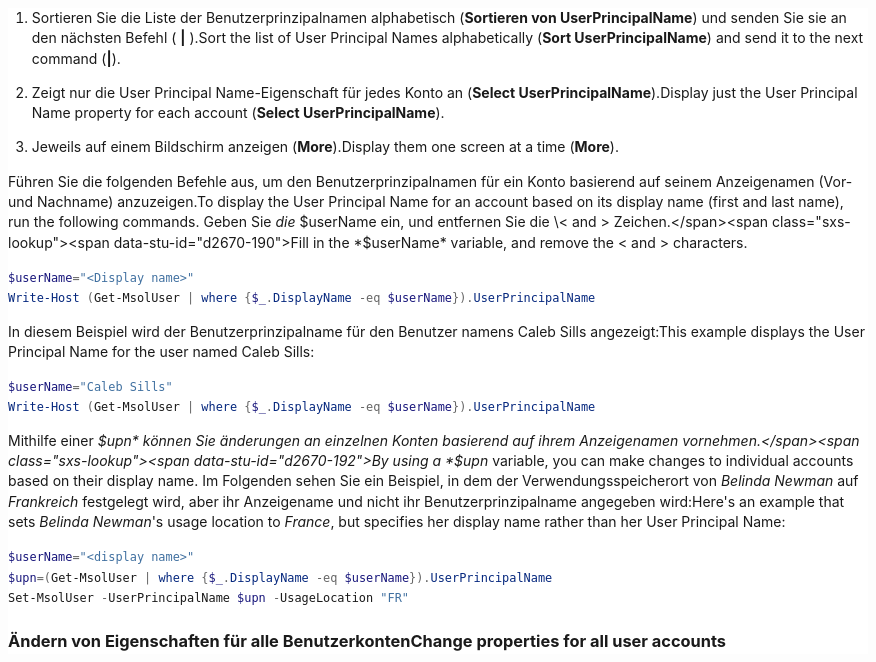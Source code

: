 1. <span data-ttu-id="d2670-186">Sortieren Sie die Liste der Benutzerprinzipalnamen alphabetisch (**Sortieren von UserPrincipalName**) und senden Sie sie an den nächsten Befehl ( **|** ).</span><span class="sxs-lookup"><span data-stu-id="d2670-186">Sort the list of User Principal Names alphabetically (**Sort UserPrincipalName**) and send it to the next command (**|**).</span></span>
    
1. <span data-ttu-id="d2670-187">Zeigt nur die User Principal Name-Eigenschaft für jedes Konto an (**Select UserPrincipalName**).</span><span class="sxs-lookup"><span data-stu-id="d2670-187">Display just the User Principal Name property for each account (**Select UserPrincipalName**).</span></span>
    
1. <span data-ttu-id="d2670-188">Jeweils auf einem Bildschirm anzeigen (**More**).</span><span class="sxs-lookup"><span data-stu-id="d2670-188">Display them one screen at a time (**More**).</span></span>
    
<span data-ttu-id="d2670-189">Führen Sie die folgenden Befehle aus, um den Benutzerprinzipalnamen für ein Konto basierend auf seinem Anzeigenamen (Vor- und Nachname) anzuzeigen.</span><span class="sxs-lookup"><span data-stu-id="d2670-189">To display the User Principal Name for an account based on its display name (first and last name), run the following commands.</span></span> <span data-ttu-id="d2670-190">Geben Sie *die* $userName ein, und entfernen Sie die \< and > Zeichen.</span><span class="sxs-lookup"><span data-stu-id="d2670-190">Fill in the *$userName* variable, and remove the \< and > characters.</span></span>
  
```powershell
$userName="<Display name>"
Write-Host (Get-MsolUser | where {$_.DisplayName -eq $userName}).UserPrincipalName
```

<span data-ttu-id="d2670-191">In diesem Beispiel wird der Benutzerprinzipalname für den Benutzer namens Caleb Sills angezeigt:</span><span class="sxs-lookup"><span data-stu-id="d2670-191">This example displays the User Principal Name for the user named Caleb Sills:</span></span>
  
```powershell
$userName="Caleb Sills"
Write-Host (Get-MsolUser | where {$_.DisplayName -eq $userName}).UserPrincipalName
```

<span data-ttu-id="d2670-192">Mithilfe einer *$upn* können Sie änderungen an einzelnen Konten basierend auf ihrem Anzeigenamen vornehmen.</span><span class="sxs-lookup"><span data-stu-id="d2670-192">By using a *$upn* variable, you can make changes to individual accounts based on their display name.</span></span> <span data-ttu-id="d2670-193">Im Folgenden sehen Sie ein Beispiel, in dem der Verwendungsspeicherort von *Belinda Newman* auf *Frankreich* festgelegt wird, aber ihr Anzeigename und nicht ihr Benutzerprinzipalname angegeben wird:</span><span class="sxs-lookup"><span data-stu-id="d2670-193">Here's an example that sets *Belinda Newman*'s usage location to *France*, but specifies her display name rather than her User Principal Name:</span></span>
  
```powershell
$userName="<display name>"
$upn=(Get-MsolUser | where {$_.DisplayName -eq $userName}).UserPrincipalName
Set-MsolUser -UserPrincipalName $upn -UsageLocation "FR"
```

### <a name="change-properties-for-all-user-accounts"></a><span data-ttu-id="d2670-194">Ändern von Eigenschaften für alle Benutzerkonten</span><span class="sxs-lookup"><span data-stu-id="d2670-194">Change properties for all user accounts</span></span>
